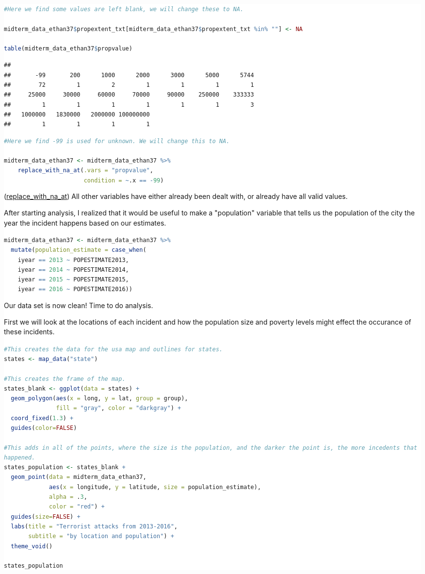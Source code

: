 ```r
#Here we find some values are left blank, we will change these to NA.

midterm_data_ethan37$propextent_txt[midterm_data_ethan37$propextent_txt %in% ""] <- NA 
         
table(midterm_data_ethan37$propvalue)
```

```
## 
##       -99       200      1000      2000      3000      5000      5744 
##        72         1         2         1         1         1         1 
##     25000     30000     60000     70000     90000    250000    333333 
##         1         1         1         1         1         1         3 
##   1000000   1830000   2000000 100000000 
##         1         1         1         1
```

```r
#Here we find -99 is used for unknown. We will change this to NA.

midterm_data_ethan37 <- midterm_data_ethan37 %>%
    replace_with_na_at(.vars = "propvalue", 
                       condition = ~.x == -99)
```
([replace_with_na_at](http://naniar.njtierney.com/articles/replace-with-na.html)) 
All other variables have either already been dealt with, or already have all valid values. 

After starting analysis, I realized that it would be useful to make a "population" variable that tells us the population of the city the year the incident happens based on our estimates.

```r
midterm_data_ethan37 <- midterm_data_ethan37 %>%
  mutate(population_estimate = case_when(
    iyear == 2013 ~ POPESTIMATE2013,
    iyear == 2014 ~ POPESTIMATE2014,
    iyear == 2015 ~ POPESTIMATE2015,
    iyear == 2016 ~ POPESTIMATE2016))
```
Our data set is now clean! Time to do analysis.

First we will look at the locations of each incident and how the population size and poverty levels might effect the occurance of these incidents.

```r
#This creates the data for the usa map and outlines for states.
states <- map_data("state")

#This creates the frame of the map.
states_blank <- ggplot(data = states) + 
  geom_polygon(aes(x = long, y = lat, group = group), 
               fill = "gray", color = "darkgray") + 
  coord_fixed(1.3) +
  guides(color=FALSE)

#This adds in all of the points, where the size is the population, and the darker the point is, the more incedents that happened.
states_population <- states_blank +
  geom_point(data = midterm_data_ethan37, 
             aes(x = longitude, y = latitude, size = population_estimate),
             alpha = .3,
             color = "red") +
  guides(size=FALSE) +
  labs(title = "Terrorist attacks from 2013-2016",
       subtitle = "by location and population") +
  theme_void()

states_population
```